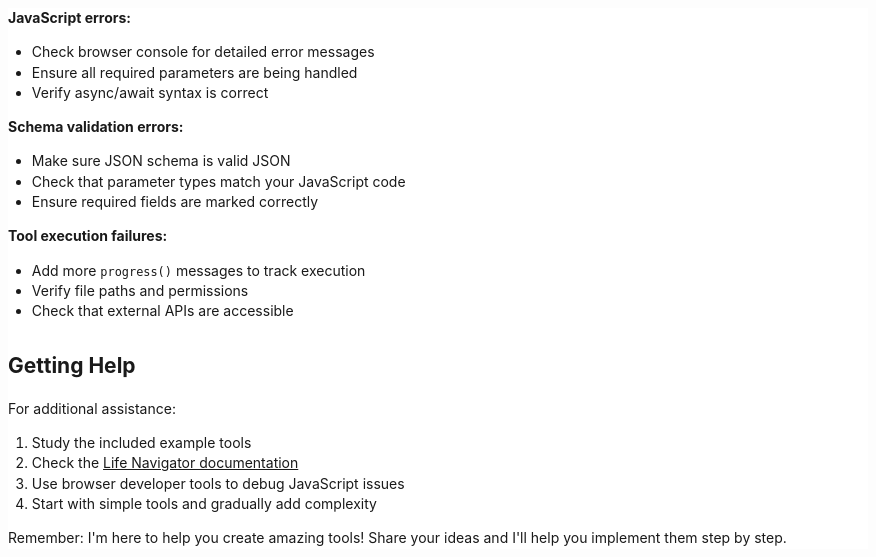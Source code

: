 **JavaScript errors:**
- Check browser console for detailed error messages
- Ensure all required parameters are being handled
- Verify async/await syntax is correct

**Schema validation errors:**
- Make sure JSON schema is valid JSON
- Check that parameter types match your JavaScript code
- Ensure required fields are marked correctly

**Tool execution failures:**
- Add more `progress()` messages to track execution
- Verify file paths and permissions
- Check that external APIs are accessible

## Getting Help

For additional assistance:
1. Study the included example tools
2. Check the [Life Navigator documentation](https://github.com/cielecki/life-navigator)
3. Use browser developer tools to debug JavaScript issues
4. Start with simple tools and gradually add complexity

Remember: I'm here to help you create amazing tools! Share your ideas and I'll help you implement them step by step.